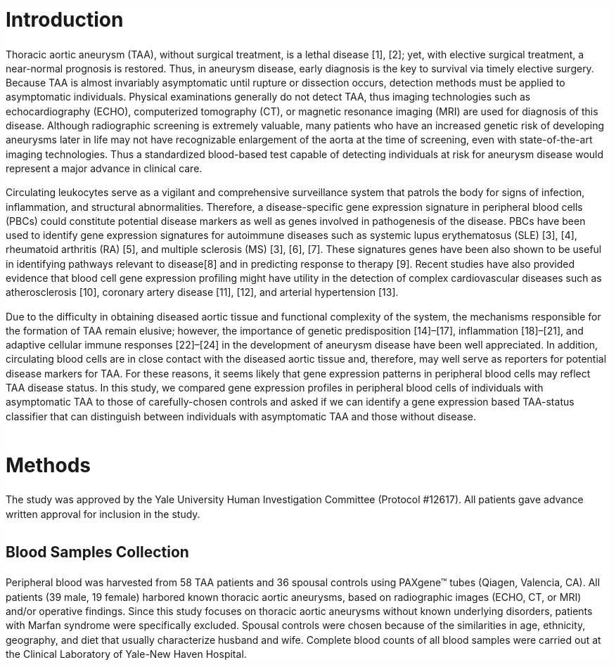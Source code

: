 # Introduction

Thoracic aortic aneurysm (TAA), without surgical treatment, is a lethal disease [1], [2]; yet, with elective surgical treatment, a near-normal prognosis is restored. Thus, in aneurysm disease, early diagnosis is the key to survival via timely elective surgery. Because TAA is almost invariably asymptomatic until rupture or dissection occurs, detection methods must be applied to asymptomatic individuals. Physical examinations generally do not detect TAA, thus imaging technologies such as echocardiography (ECHO), computerized tomography (CT), or magnetic resonance imaging (MRI) are used for diagnosis of this disease. Although radiographic screening is extremely valuable, many patients who have an increased genetic risk of developing aneurysms later in life may not have recognizable enlargement of the aorta at the time of screening, even with state-of-the-art imaging technologies. Thus a standardized blood-based test capable of detecting individuals at risk for aneurysm disease would represent a major advance in clinical care.

Circulating leukocytes serve as a vigilant and comprehensive surveillance system that patrols the body for signs of infection, inflammation, and structural abnormalities. Therefore, a disease-specific gene expression signature in peripheral blood cells (PBCs) could constitute potential disease markers as well as genes involved in pathogenesis of the disease. PBCs have been used to identify gene expression signatures for autoimmune diseases such as systemic lupus erythematosus (SLE) [3], [4], rheumatoid arthritis (RA) [5], and multiple sclerosis (MS) [3], [6], [7]. These signatures genes have been also shown to be useful in identifying pathways relevant to disease[8] and in predicting response to therapy [9]. Recent studies have also provided evidence that blood cell gene expression profiling might have utility in the detection of complex cardiovascular diseases such as atherosclerosis [10], coronary artery disease [11], [12], and arterial hypertension [13].

Due to the difficulty in obtaining diseased aortic tissue and functional complexity of the system, the mechanisms responsible for the formation of TAA remain elusive; however, the importance of genetic predisposition [14]–[17], inflammation [18]–[21], and adaptive cellular immune responses [22]–[24] in the development of aneurysm disease have been well appreciated. In addition, circulating blood cells are in close contact with the diseased aortic tissue and, therefore, may well serve as reporters for potential disease markers for TAA. For these reasons, it seems likely that gene expression patterns in peripheral blood cells may reflect TAA disease status. In this study, we compared gene expression profiles in peripheral blood cells of individuals with asymptomatic TAA to those of carefully-chosen controls and asked if we can identify a gene expression based TAA-status classifier that can distinguish between individuals with asymptomatic TAA and those without disease.

# Methods

The study was approved by the Yale University Human Investigation Committee (Protocol #12617). All patients gave advance written approval for inclusion in the study.

## Blood Samples Collection

Peripheral blood was harvested from 58 TAA patients and 36 spousal controls using PAXgene™ tubes (Qiagen, Valencia, CA). All patients (39 male, 19 female) harbored known thoracic aortic aneurysms, based on radiographic images (ECHO, CT, or MRI) and/or operative findings. Since this study focuses on thoracic aortic aneurysms without known underlying disorders, patients with Marfan syndrome were specifically excluded. Spousal controls were chosen because of the similarities in age, ethnicity, geography, and diet that usually characterize husband and wife. Complete blood counts of all blood samples were carried out at the Clinical Laboratory of Yale-New Haven Hospital.
